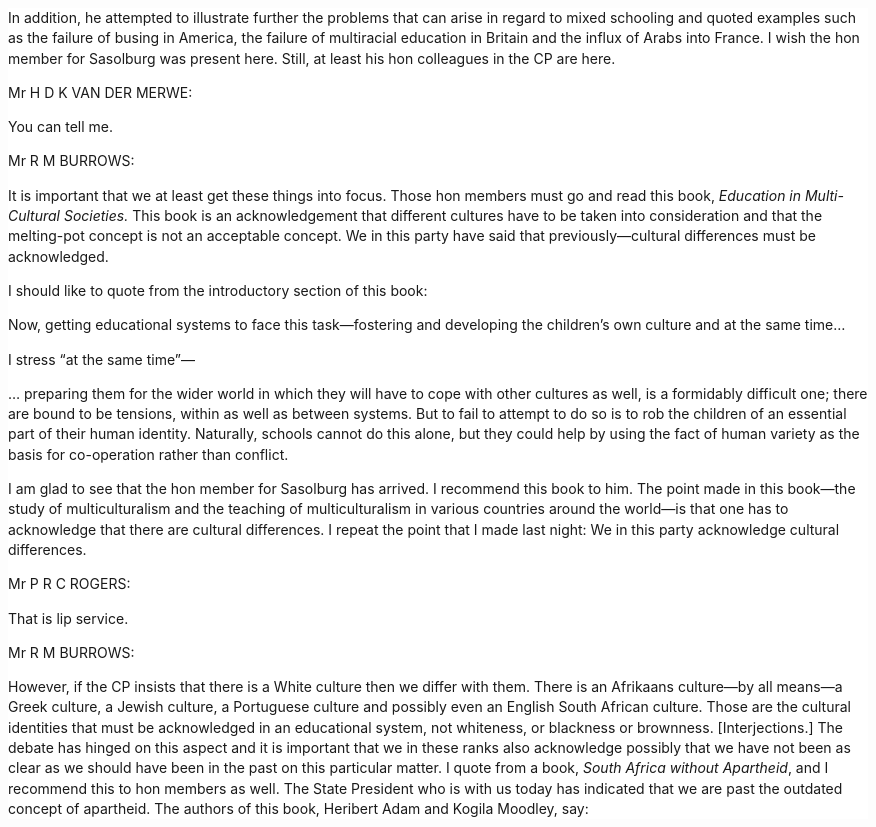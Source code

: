 <p>In addition, he attempted to illustrate further the problems that can arise in regard to mixed schooling and quoted examples such as the failure of busing in America, the failure of multiracial education in Britain and the influx of Arabs into France. I wish the hon member for Sasolburg was present here. Still, at least his hon colleagues in the CP are here.</p>

</speech>

<speech by="#van_der_merwe">

<from>Mr <person refersTo="hansard_za">H D K VAN DER MERWE</person>:</from>

<p>You can tell me.</p>

</speech>

<speech by="#burrows">

<from>Mr <person refersTo="hansard_za">R M BURROWS</person>:</from>

<p>It is important that we at least get these things into focus. Those hon members must go and read this book, <i>Education in Multi-Cultural Societies.</i> This book is an acknowledgement that different cultures have to be taken into consideration and that the melting-pot concept is not an acceptable concept. We in this party have said that previously&#x2014;cultural differences must be acknowledged.</p>

<p>I should like to quote from the introductory section of this book:</p>

<block name="quote">Now, getting educational systems to face this task&#x2014;fostering and developing the children&#x2019;s own culture and at the same time&#x2026;</block>

<p><span class="col_10463-10464" refersTo="page_0585"/>I stress &#x201C;at the same time&#x201D;&#x2014;</p>

<block name="quote">&#x2026; preparing them for the wider world in which they will have to cope with other cultures as well, is a formidably difficult one; there are bound to be tensions, within as well as between systems. But to fail to attempt to do so is to rob the children of an essential part of their human identity. Naturally, schools cannot do this alone, but they could help by using the fact of human variety as the basis for co-operation rather than conflict.</block>

<p>I am glad to see that the hon member for Sasolburg has arrived. I recommend this book to him. The point made in this book&#x2014;the study of multiculturalism and the teaching of multiculturalism in various countries around the world&#x2014;is that one has to acknowledge that there are cultural differences. I repeat the point that I made last night: We in this party acknowledge cultural differences.</p>

</speech>

<speech by="#rogers">

<from>Mr <person refersTo="hansard_za">P R C ROGERS</person>:</from>

<p>That is lip service.</p>

</speech>

<speech by="#burrows">

<from>Mr <person refersTo="hansard_za">R M BURROWS</person>:</from>

<p>However, if the CP insists that there is a White culture then we differ with them. There is an Afrikaans culture&#x2014;by all means&#x2014;a Greek culture, a Jewish culture, a Portuguese culture and possibly even an English South African culture. Those are the cultural identities that must be acknowledged in an educational system, not whiteness, or blackness or brownness. [Interjections.] The debate has hinged on this aspect and it is important that we in these ranks also acknowledge possibly that we have not been as clear as we should have been in the past on this particular matter. I quote from a book, <i>South Africa without Apartheid</i>, and I recommend this to hon members as well. The State President who is with us today has indicated that we are past the outdated concept of apartheid. The authors of this book, Heribert Adam and Kogila Moodley, say:</p>
